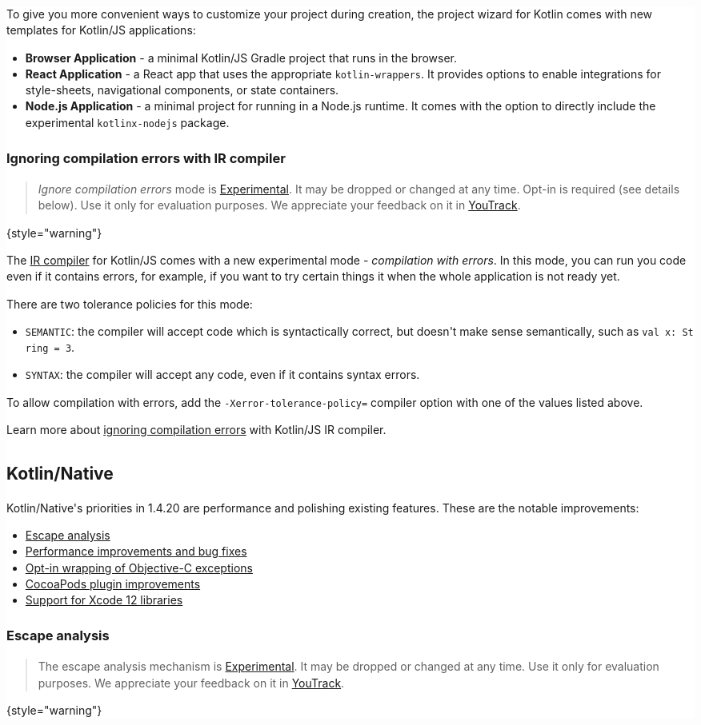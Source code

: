 To give you more convenient ways to customize your project during creation, the project wizard for Kotlin comes with new 
templates for Kotlin/JS applications:
- **Browser Application** - a minimal Kotlin/JS Gradle project that runs in the browser.
- **React Application** - a React app that uses the appropriate `kotlin-wrappers`.
    It provides options to enable integrations for style-sheets, navigational components, or state containers.
- **Node.js Application** - a minimal project for running in a Node.js runtime. It comes with the option to directly
    include the experimental `kotlinx-nodejs` package.

### Ignoring compilation errors with IR compiler

> _Ignore compilation errors_ mode is [Experimental](components-stability.md). It may be dropped or changed at any time.
> Opt-in is required (see details below). Use it only for evaluation purposes. We appreciate your feedback on it in [YouTrack](https://youtrack.jetbrains.com/issues/KT).
>
{style="warning"}

The [IR compiler](js-ir-compiler.md) for Kotlin/JS comes with a new experimental mode - _compilation with errors_.
In this mode, you can run you code even if it contains errors, for example, if you want to try certain things it when 
the whole application is not ready yet.
 
There are two tolerance policies for this mode:
- `SEMANTIC`: the compiler will accept code which is syntactically correct, but doesn't make sense semantically,
    such as `val x: String = 3`.

- `SYNTAX`: the compiler will accept any code, even if it contains syntax errors.

To allow compilation with errors, add the `-Xerror-tolerance-policy=` compiler option with one of the values listed above.

Learn more about [ignoring compilation errors](js-ir-compiler.md#ignoring-compilation-errors) with Kotlin/JS IR compiler.

## Kotlin/Native

Kotlin/Native's priorities in 1.4.20 are performance and polishing existing features. These are the notable improvements:
  
- [Escape analysis](#escape-analysis)
- [Performance improvements and bug fixes](#performance-improvements-and-bug-fixes)
- [Opt-in wrapping of Objective-C exceptions](#opt-in-wrapping-of-objective-c-exceptions)
- [CocoaPods plugin improvements](#cocoapods-plugin-improvements)
- [Support for Xcode 12 libraries](#support-for-xcode-12-libraries)

### Escape analysis

> The escape analysis mechanism is [Experimental](components-stability.md). It may be dropped or changed at any time.
> Use it only for evaluation purposes. We appreciate your feedback on it in [YouTrack](https://youtrack.jetbrains.com/issues/KT).
>
{style="warning"}
